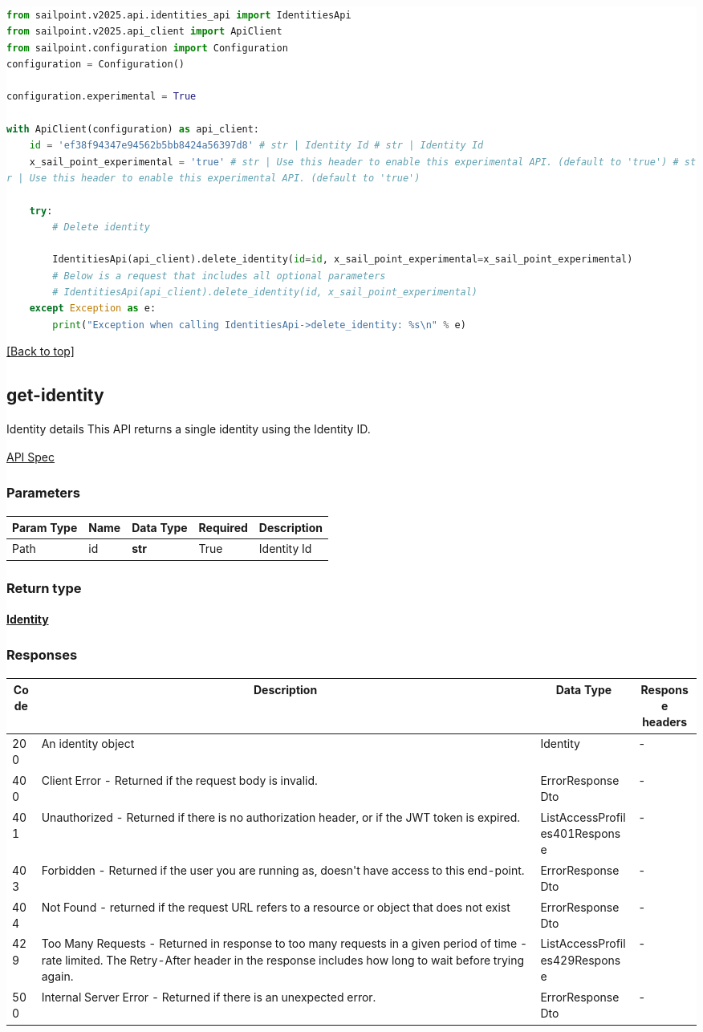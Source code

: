 ```python
from sailpoint.v2025.api.identities_api import IdentitiesApi
from sailpoint.v2025.api_client import ApiClient
from sailpoint.configuration import Configuration
configuration = Configuration()

configuration.experimental = True

with ApiClient(configuration) as api_client:
    id = 'ef38f94347e94562b5bb8424a56397d8' # str | Identity Id # str | Identity Id
    x_sail_point_experimental = 'true' # str | Use this header to enable this experimental API. (default to 'true') # str | Use this header to enable this experimental API. (default to 'true')

    try:
        # Delete identity

        IdentitiesApi(api_client).delete_identity(id=id, x_sail_point_experimental=x_sail_point_experimental)
        # Below is a request that includes all optional parameters
        # IdentitiesApi(api_client).delete_identity(id, x_sail_point_experimental)
    except Exception as e:
        print("Exception when calling IdentitiesApi->delete_identity: %s\n" % e)
```

[[Back to top]](#)

## get-identity

Identity details This API returns a single identity using the Identity ID.

[API Spec](https://developer.sailpoint.com/docs/api/v2025/get-identity)

### Parameters

| Param Type | Name | Data Type | Required | Description |
| ---------- | ---- | --------- | -------- | ----------- |
| Path       | id   | **str**   | True     | Identity Id |

### Return type

[**Identity**](../models/identity)

### Responses

| Code | Description | Data Type | Response headers |
| --- | --- | --- | --- |
| 200 | An identity object | Identity | - |
| 400 | Client Error - Returned if the request body is invalid. | ErrorResponseDto | - |
| 401 | Unauthorized - Returned if there is no authorization header, or if the JWT token is expired. | ListAccessProfiles401Response | - |
| 403 | Forbidden - Returned if the user you are running as, doesn&#39;t have access to this end-point. | ErrorResponseDto | - |
| 404 | Not Found - returned if the request URL refers to a resource or object that does not exist | ErrorResponseDto | - |
| 429 | Too Many Requests - Returned in response to too many requests in a given period of time - rate limited. The Retry-After header in the response includes how long to wait before trying again. | ListAccessProfiles429Response | - |
| 500 | Internal Server Error - Returned if there is an unexpected error. | ErrorResponseDto | - |
